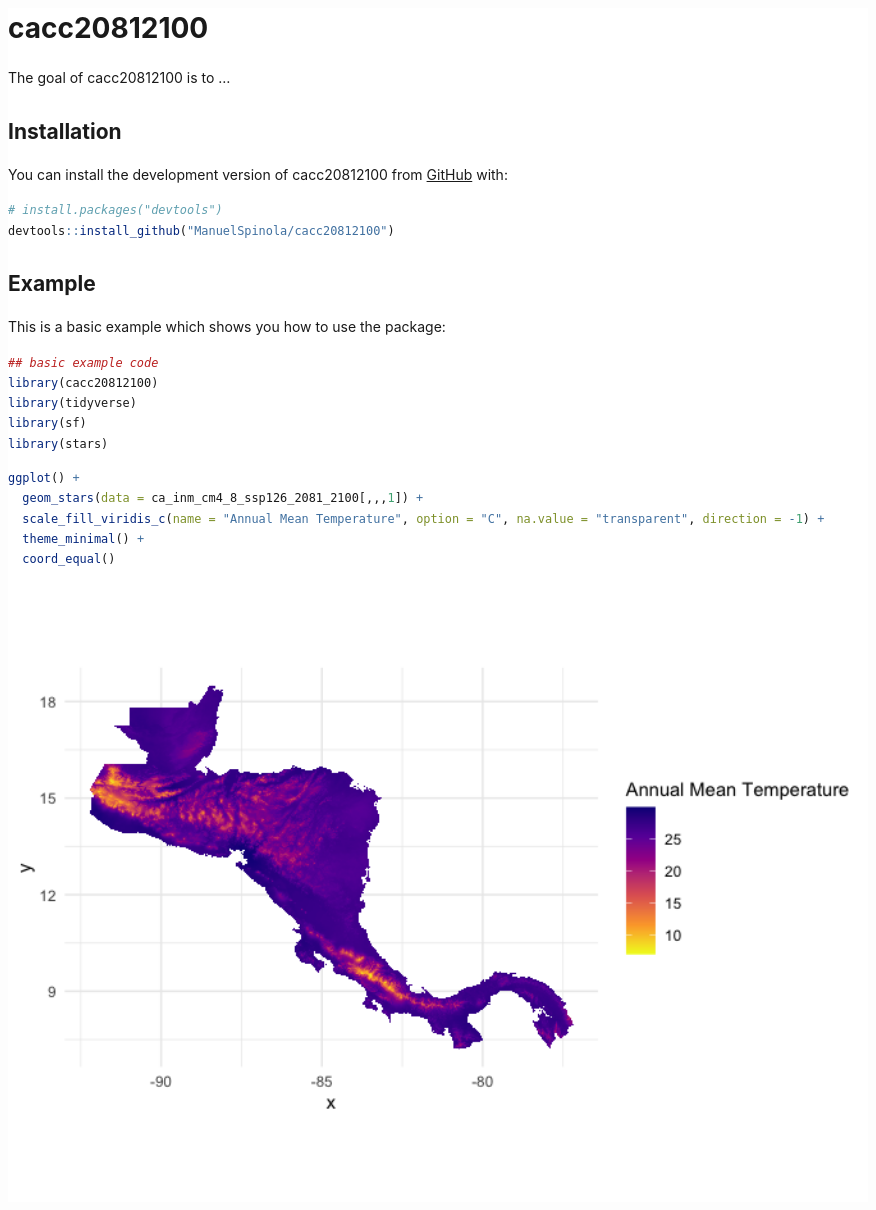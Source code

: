 


# cacc20812100




The goal of cacc20812100 is to …

## Installation

You can install the development version of cacc20812100 from
[GitHub](https://github.com/) with:

``` r
# install.packages("devtools")
devtools::install_github("ManuelSpinola/cacc20812100")
```

## Example

This is a basic example which shows you how to use the package:

``` r
## basic example code
library(cacc20812100)
library(tidyverse)
library(sf)
library(stars)
```

``` r
ggplot() +
  geom_stars(data = ca_inm_cm4_8_ssp126_2081_2100[,,,1]) +
  scale_fill_viridis_c(name = "Annual Mean Temperature", option = "C", na.value = "transparent", direction = -1) +
  theme_minimal() +
  coord_equal()
```

<img src="man/figures/README-unnamed-chunk-2-1.png" width="100%" />
